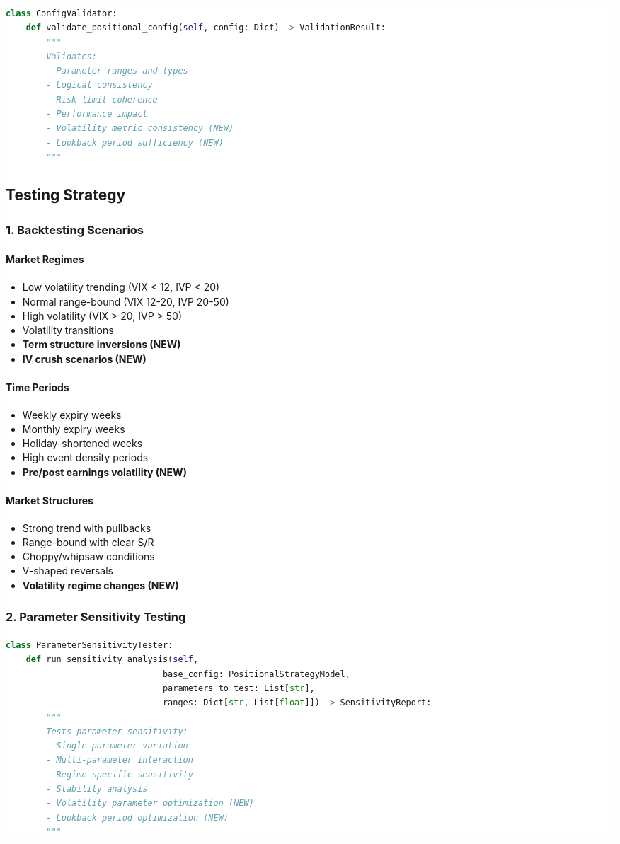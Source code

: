 ```python
class ConfigValidator:
    def validate_positional_config(self, config: Dict) -> ValidationResult:
        """
        Validates:
        - Parameter ranges and types
        - Logical consistency
        - Risk limit coherence
        - Performance impact
        - Volatility metric consistency (NEW)
        - Lookback period sufficiency (NEW)
        """
```

## Testing Strategy

### 1. Backtesting Scenarios

#### Market Regimes
- Low volatility trending (VIX < 12, IVP < 20)
- Normal range-bound (VIX 12-20, IVP 20-50)
- High volatility (VIX > 20, IVP > 50)
- Volatility transitions
- **Term structure inversions (NEW)**
- **IV crush scenarios (NEW)**

#### Time Periods
- Weekly expiry weeks
- Monthly expiry weeks
- Holiday-shortened weeks
- High event density periods
- **Pre/post earnings volatility (NEW)**

#### Market Structures
- Strong trend with pullbacks
- Range-bound with clear S/R
- Choppy/whipsaw conditions
- V-shaped reversals
- **Volatility regime changes (NEW)**

### 2. Parameter Sensitivity Testing

```python
class ParameterSensitivityTester:
    def run_sensitivity_analysis(self, 
                               base_config: PositionalStrategyModel,
                               parameters_to_test: List[str],
                               ranges: Dict[str, List[float]]) -> SensitivityReport:
        """
        Tests parameter sensitivity:
        - Single parameter variation
        - Multi-parameter interaction
        - Regime-specific sensitivity
        - Stability analysis
        - Volatility parameter optimization (NEW)
        - Lookback period optimization (NEW)
        """
```

